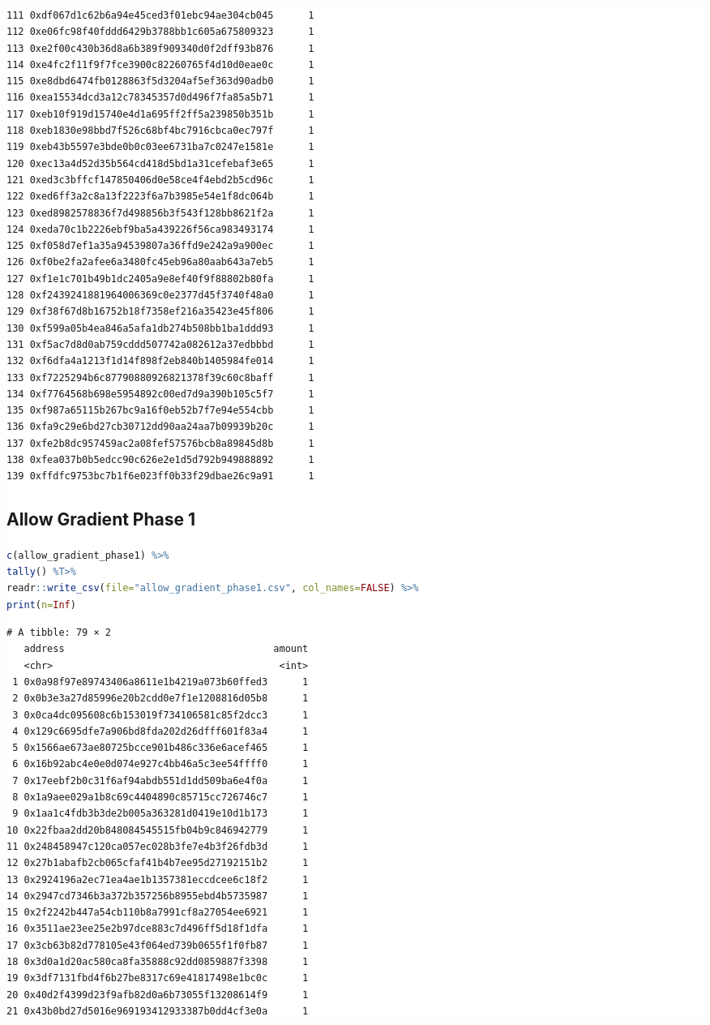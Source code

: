     111 0xdf067d1c62b6a94e45ced3f01ebc94ae304cb045      1
    112 0xe06fc98f40fddd6429b3788bb1c605a675809323      1
    113 0xe2f00c430b36d8a6b389f909340d0f2dff93b876      1
    114 0xe4fc2f11f9f7fce3900c82260765f4d10d0eae0c      1
    115 0xe8dbd6474fb0128863f5d3204af5ef363d90adb0      1
    116 0xea15534dcd3a12c78345357d0d496f7fa85a5b71      1
    117 0xeb10f919d15740e4d1a695ff2ff5a239850b351b      1
    118 0xeb1830e98bbd7f526c68bf4bc7916cbca0ec797f      1
    119 0xeb43b5597e3bde0b0c03ee6731ba7c0247e1581e      1
    120 0xec13a4d52d35b564cd418d5bd1a31cefebaf3e65      1
    121 0xed3c3bffcf147850406d0e58ce4f4ebd2b5cd96c      1
    122 0xed6ff3a2c8a13f2223f6a7b3985e54e1f8dc064b      1
    123 0xed8982578836f7d498856b3f543f128bb8621f2a      1
    124 0xeda70c1b2226ebf9ba5a439226f56ca983493174      1
    125 0xf058d7ef1a35a94539807a36ffd9e242a9a900ec      1
    126 0xf0be2fa2afee6a3480fc45eb96a80aab643a7eb5      1
    127 0xf1e1c701b49b1dc2405a9e8ef40f9f88802b80fa      1
    128 0xf2439241881964006369c0e2377d45f3740f48a0      1
    129 0xf38f67d8b16752b18f7358ef216a35423e45f806      1
    130 0xf599a05b4ea846a5afa1db274b508bb1ba1ddd93      1
    131 0xf5ac7d8d0ab759cddd507742a082612a37edbbbd      1
    132 0xf6dfa4a1213f1d14f898f2eb840b1405984fe014      1
    133 0xf7225294b6c87790880926821378f39c60c8baff      1
    134 0xf7764568b698e5954892c00ed7d9a390b105c5f7      1
    135 0xf987a65115b267bc9a16f0eb52b7f7e94e554cbb      1
    136 0xfa9c29e6bd27cb30712dd90aa24aa7b09939b20c      1
    137 0xfe2b8dc957459ac2a08fef57576bcb8a89845d8b      1
    138 0xfea037b0b5edcc90c626e2e1d5d792b949888892      1
    139 0xffdfc9753bc7b1f6e023ff0b33f29dbae26c9a91      1

## Allow Gradient Phase 1

``` r
c(allow_gradient_phase1) %>%
tally() %T>%
readr::write_csv(file="allow_gradient_phase1.csv", col_names=FALSE) %>%
print(n=Inf)
```

    # A tibble: 79 × 2
       address                                    amount
       <chr>                                       <int>
     1 0x0a98f97e89743406a8611e1b4219a073b60ffed3      1
     2 0x0b3e3a27d85996e20b2cdd0e7f1e1208816d05b8      1
     3 0x0ca4dc095608c6b153019f734106581c85f2dcc3      1
     4 0x129c6695dfe7a906bd8fda202d26dfff601f83a4      1
     5 0x1566ae673ae80725bcce901b486c336e6acef465      1
     6 0x16b92abc4e0e0d074e927c4bb46a5c3ee54ffff0      1
     7 0x17eebf2b0c31f6af94abdb551d1dd509ba6e4f0a      1
     8 0x1a9aee029a1b8c69c4404890c85715cc726746c7      1
     9 0x1aa1c4fdb3b3de2b005a363281d0419e10d1b173      1
    10 0x22fbaa2dd20b848084545515fb04b9c846942779      1
    11 0x248458947c120ca057ec028b3fe7e4b3f26fdb3d      1
    12 0x27b1abafb2cb065cfaf41b4b7ee95d27192151b2      1
    13 0x2924196a2ec71ea4ae1b1357381eccdcee6c18f2      1
    14 0x2947cd7346b3a372b357256b8955ebd4b5735987      1
    15 0x2f2242b447a54cb110b8a7991cf8a27054ee6921      1
    16 0x3511ae23ee25e2b97dce883c7d496ff5d18f1dfa      1
    17 0x3cb63b82d778105e43f064ed739b0655f1f0fb87      1
    18 0x3d0a1d20ac580ca8fa35888c92dd0859887f3398      1
    19 0x3df7131fbd4f6b27be8317c69e41817498e1bc0c      1
    20 0x40d2f4399d23f9afb82d0a6b73055f13208614f9      1
    21 0x43b0bd27d5016e969193412933387b0dd4cf3e0a      1
